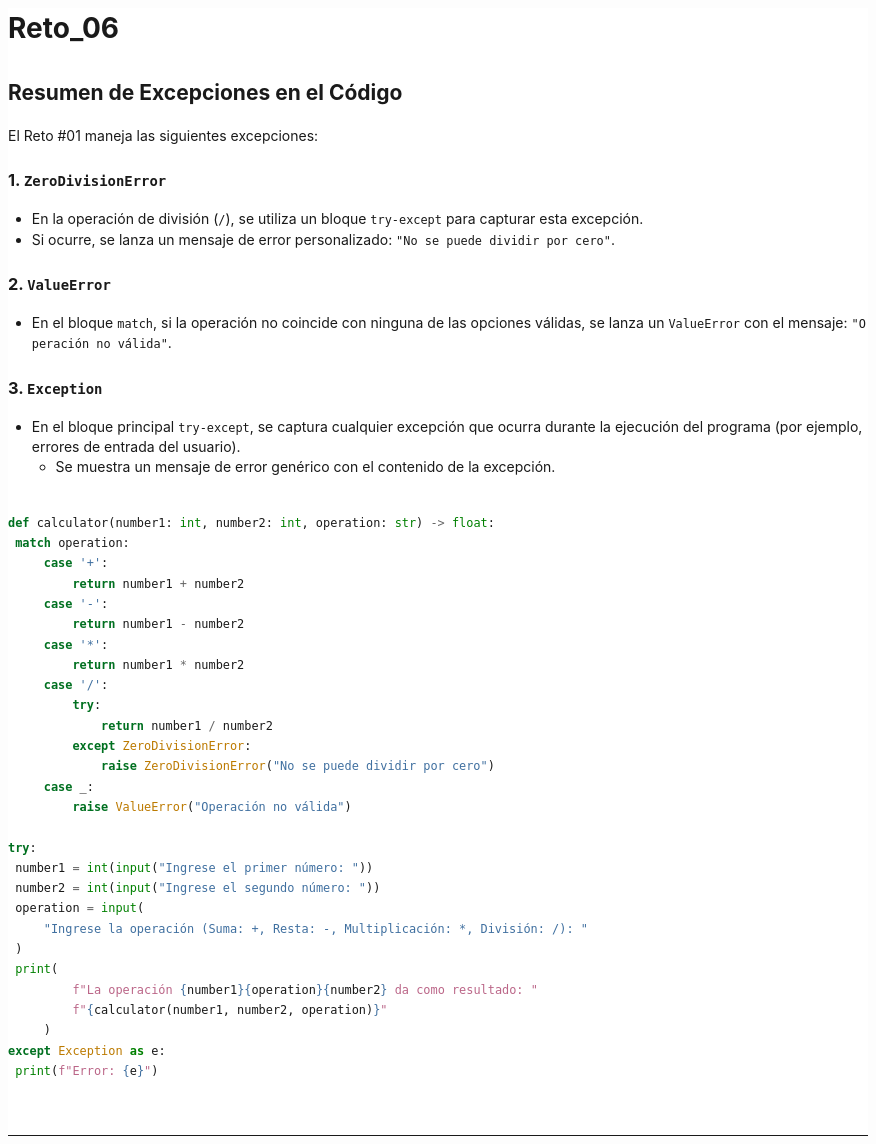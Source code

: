# Reto_06

## Resumen de Excepciones en el Código

El Reto #01 maneja las siguientes excepciones:

### 1. **`ZeroDivisionError`**

   - En la operación de división (`/`), se utiliza un bloque `try-except` para capturar esta excepción.
   - Si ocurre, se lanza un mensaje de error personalizado: `"No se puede dividir por cero"`.

### 2. **`ValueError`**
   - En el bloque `match`, si la operación no coincide con ninguna de las opciones válidas, se lanza un `ValueError` con el mensaje: `"Operación no válida"`.
    
### 3. **`Exception`**
  - En el bloque principal `try-except`, se captura cualquier excepción que ocurra durante la ejecución del programa (por ejemplo, errores de entrada del usuario).
    - Se muestra un mensaje de error genérico con el contenido de la excepción.
   
   ```python

def calculator(number1: int, number2: int, operation: str) -> float:
    match operation:
        case '+':
            return number1 + number2
        case '-':
            return number1 - number2
        case '*':
            return number1 * number2
        case '/':
            try:
                return number1 / number2
            except ZeroDivisionError:
                raise ZeroDivisionError("No se puede dividir por cero")
        case _:
            raise ValueError("Operación no válida")

try:
    number1 = int(input("Ingrese el primer número: "))
    number2 = int(input("Ingrese el segundo número: "))
    operation = input(
        "Ingrese la operación (Suma: +, Resta: -, Multiplicación: *, División: /): "
    )
    print(
            f"La operación {number1}{operation}{number2} da como resultado: "
            f"{calculator(number1, number2, operation)}"
        )
except Exception as e:
    print(f"Error: {e}")




   ```

---